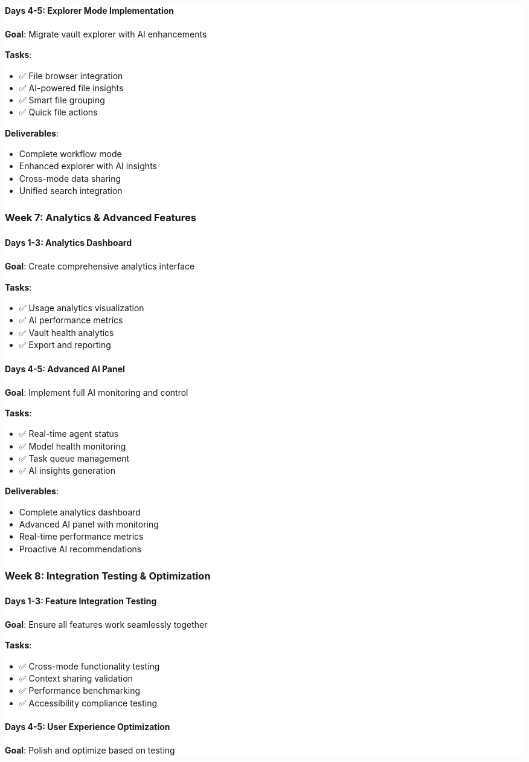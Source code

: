 #### **Days 4-5: Explorer Mode Implementation**  
**Goal**: Migrate vault explorer with AI enhancements

**Tasks**:
- ✅ File browser integration
- ✅ AI-powered file insights
- ✅ Smart file grouping
- ✅ Quick file actions

**Deliverables**:
- Complete workflow mode
- Enhanced explorer with AI insights
- Cross-mode data sharing
- Unified search integration

### **Week 7: Analytics & Advanced Features**

#### **Days 1-3: Analytics Dashboard**
**Goal**: Create comprehensive analytics interface

**Tasks**:
- ✅ Usage analytics visualization
- ✅ AI performance metrics
- ✅ Vault health analytics
- ✅ Export and reporting

#### **Days 4-5: Advanced AI Panel**
**Goal**: Implement full AI monitoring and control

**Tasks**:
- ✅ Real-time agent status
- ✅ Model health monitoring
- ✅ Task queue management
- ✅ AI insights generation

**Deliverables**:
- Complete analytics dashboard
- Advanced AI panel with monitoring
- Real-time performance metrics
- Proactive AI recommendations

### **Week 8: Integration Testing & Optimization**

#### **Days 1-3: Feature Integration Testing**
**Goal**: Ensure all features work seamlessly together

**Tasks**:
- ✅ Cross-mode functionality testing
- ✅ Context sharing validation
- ✅ Performance benchmarking
- ✅ Accessibility compliance testing

#### **Days 4-5: User Experience Optimization**
**Goal**: Polish and optimize based on testing
